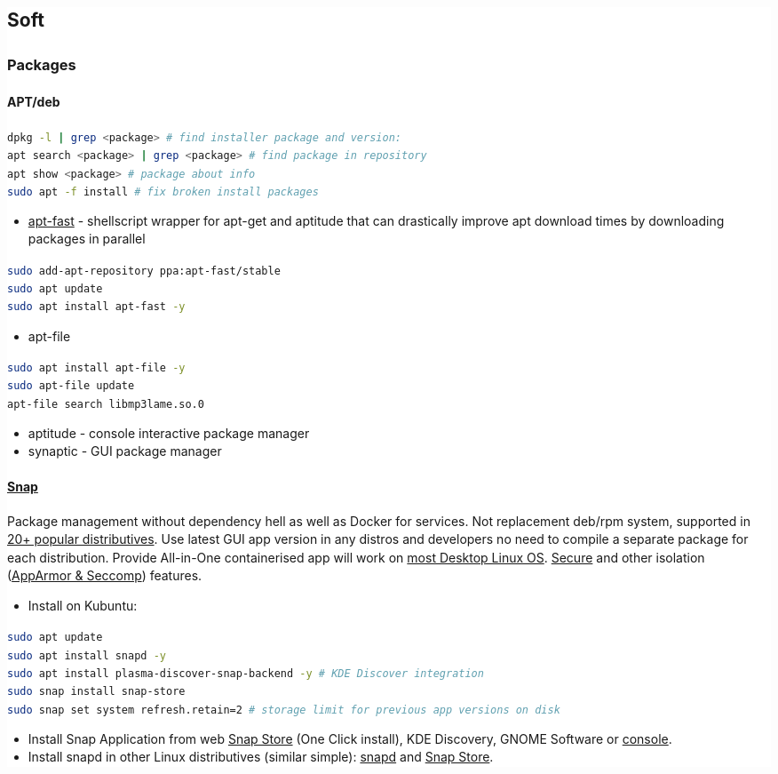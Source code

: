 ## Soft

### Packages

#### APT/deb

```bash
dpkg -l | grep <package> # find installer package and version:
apt search <package> | grep <package> # find package in repository
apt show <package> # package about info
sudo apt -f install # fix broken install packages
```

- [apt-fast](https://github.com/ilikenwf/apt-fast) \- shellscript wrapper for apt\-get and aptitude that can drastically improve apt download times by downloading packages in parallel

```bash
sudo add-apt-repository ppa:apt-fast/stable
sudo apt update
sudo apt install apt-fast -y
```

- apt-file

```bash
sudo apt install apt-file -y
sudo apt-file update
apt-file search libmp3lame.so.0
```

- aptitude - console interactive package manager
- synaptic - GUI package manager

#### [Snap](snap/README.md)

Package management without dependency hell as well as Docker for services. Not replacement deb/rpm system, supported in [20+ popular distributives](https://snapcraft.io/docs/installing-snapd). Use latest GUI app version in any distros and developers no need to compile a separate package for each distribution. Provide All-in-One containerised app will work on [most Desktop Linux OS](https://snapcraft.io/docs/installing-snapd). [Secure](https://snapcraft.io/blog/where-eagles-snap-snap-security-overview) and other isolation ([AppArmor & Seccomp](https://core.docs.ubuntu.com/en/guides/intro/security)) features.

- Install on Kubuntu:

```bash
sudo apt update
sudo apt install snapd -y
sudo apt install plasma-discover-snap-backend -y # KDE Discover integration
sudo snap install snap-store
sudo snap set system refresh.retain=2 # storage limit for previous app versions on disk
```

- Install Snap Application from web [Snap Store](https://snapcraft.io/store) (One Click install), KDE Discovery, GNOME Software or [console](https://snapcraft.io/docs/getting-started).
- Install snapd in other Linux distributives (similar simple): [snapd](https://snapcraft.io/docs/installing-snapd) and [Snap Store](https://snapcraft.io/snap-store).
